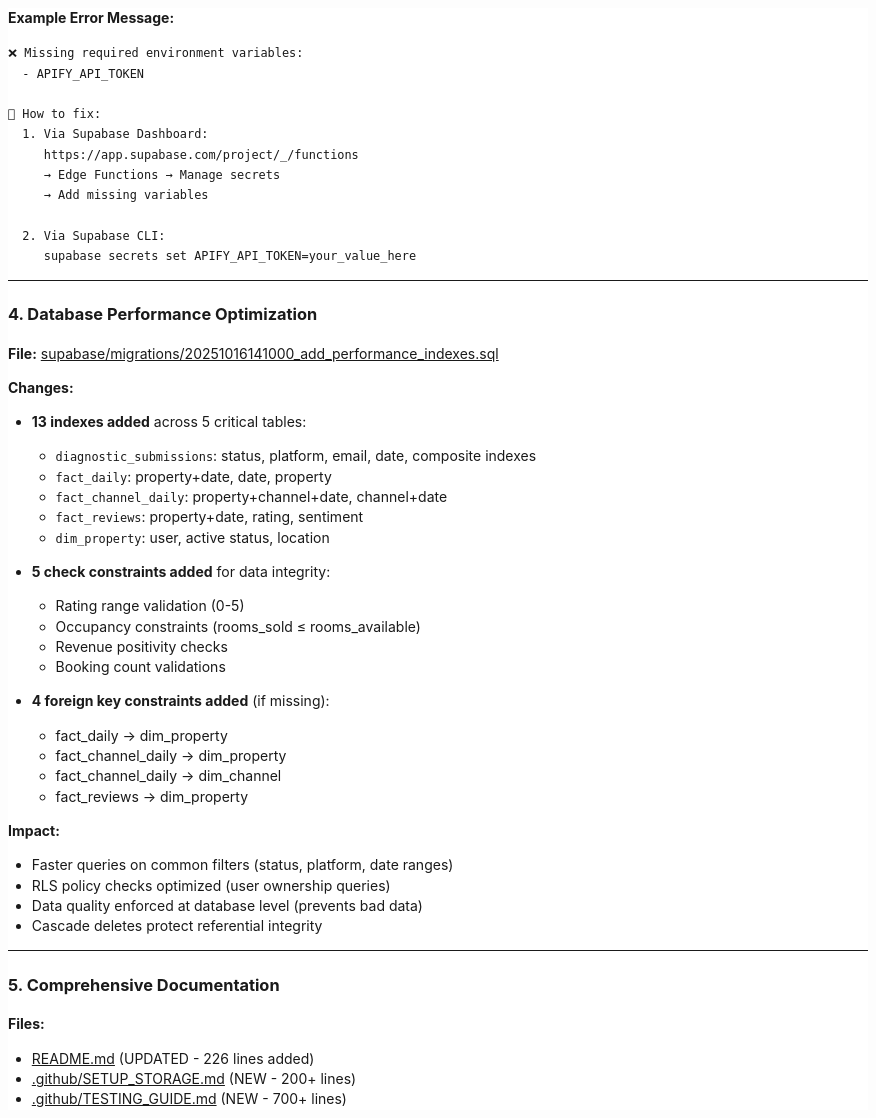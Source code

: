 **Example Error Message:**
```
❌ Missing required environment variables:
  - APIFY_API_TOKEN

📝 How to fix:
  1. Via Supabase Dashboard:
     https://app.supabase.com/project/_/functions
     → Edge Functions → Manage secrets
     → Add missing variables

  2. Via Supabase CLI:
     supabase secrets set APIFY_API_TOKEN=your_value_here
```

---

### 4. Database Performance Optimization
**File:** [supabase/migrations/20251016141000_add_performance_indexes.sql](supabase/migrations/20251016141000_add_performance_indexes.sql)

**Changes:**
- **13 indexes added** across 5 critical tables:
  - `diagnostic_submissions`: status, platform, email, date, composite indexes
  - `fact_daily`: property+date, date, property
  - `fact_channel_daily`: property+channel+date, channel+date
  - `fact_reviews`: property+date, rating, sentiment
  - `dim_property`: user, active status, location

- **5 check constraints added** for data integrity:
  - Rating range validation (0-5)
  - Occupancy constraints (rooms_sold ≤ rooms_available)
  - Revenue positivity checks
  - Booking count validations

- **4 foreign key constraints added** (if missing):
  - fact_daily → dim_property
  - fact_channel_daily → dim_property
  - fact_channel_daily → dim_channel
  - fact_reviews → dim_property

**Impact:**
- Faster queries on common filters (status, platform, date ranges)
- RLS policy checks optimized (user ownership queries)
- Data quality enforced at database level (prevents bad data)
- Cascade deletes protect referential integrity

---

### 5. Comprehensive Documentation
**Files:**
- [README.md](README.md) (UPDATED - 226 lines added)
- [.github/SETUP_STORAGE.md](.github/SETUP_STORAGE.md) (NEW - 200+ lines)
- [.github/TESTING_GUIDE.md](.github/TESTING_GUIDE.md) (NEW - 700+ lines)

